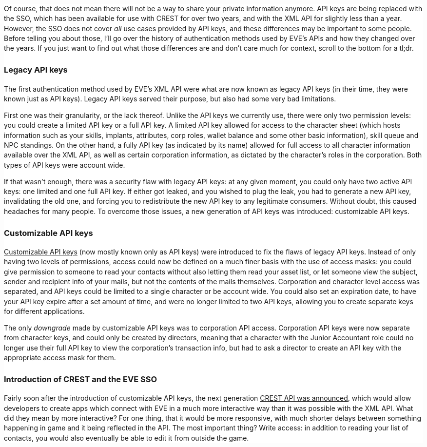 Of course, that does not mean there will not be a way to share your private information anymore. API keys are being replaced with the SSO, which has been available for use with CREST for over two years, and with the XML API for slightly less than a year. However, the SSO does not cover *all* use cases provided by API keys, and these differences may be important to some people. Before telling you about those, I’ll go over the history of authentication methods used by EVE’s APIs and how they changed over the years. If you just want to find out what those differences are and don’t care much for context, scroll to the bottom for a tl;dr.

### Legacy API keys

The first authentication method used by EVE’s XML API were what are now known as legacy API keys (in their time, they were known just as API keys). Legacy API keys served their purpose, but also had some very bad limitations.

First one was their granularity, or the lack thereof. Unlike the API keys we currently use, there were only two permission levels: you could create a limited API key or a full API key. A limited API key allowed for access to the character sheet (which hosts information such as your skills, implants, attributes, corp roles, wallet balance and some other basic information), skill queue and NPC standings. On the other hand, a fully API key (as indicated by its name) allowed for full access to all character information available over the XML API, as well as certain corporation information, as dictated by the character’s roles in the corporation. Both types of API keys were account wide.

If that wasn’t enough, there was a security flaw with legacy API keys: at any given moment, you could only have two active API keys: one limited and one full API key. If either got leaked, and you wished to plug the leak, you had to generate a new API key, invalidating the old one, and forcing you to redistribute the new API key to any legitimate consumers. Without doubt, this caused headaches for many people. To overcome those issues, a new generation of API keys was introduced: customizable API keys.

### Customizable API keys

[Customizable API keys](https://www.eveonline.com/news/view/power-to-the-end-user-customizable-access-api-keys) (now mostly known only as API keys) were introduced to fix the flaws of legacy API keys. Instead of only having two levels of permissions, access could now be defined on a much finer basis with the use of access masks: you could give permission to someone to read your contacts without also letting them read your asset list, or let someone view the subject, sender and recipient info of your mails, but not the contents of the mails themselves. Corporation and character level access was separated, and API keys could be limited to a single character or be account wide. You could also set an expiration date, to have your API key expire after a set amount of time, and were no longer limited to two API keys, allowing you to create separate keys for different applications.

The only *downgrade* made by customizable API keys was to corporation API access. Corporation API keys were now separate from character keys, and could only be created by directors, meaning that a character with the Junior Accountant role could no longer use their full API key to view the corporation’s transaction info, but had to ask a director to create an API key with the appropriate access mask for them.

### Introduction of CREST and the EVE SSO

Fairly soon after the introduction of customizable API keys, the next generation [CREST API was announced](https://www.eveonline.com/news/view/introducing-the-free-ccp-developer-license-and-the-crest-api-beta-test-period), which would allow developers to create apps which connect with EVE in a much more interactive way than it was possible with the XML API. What did they mean by more interactive? For one thing, that it would be more responsive, with much shorter delays between something happening in game and it being reflected in the API. The most important thing? Write access: in addition to reading your list of contacts, you would also eventually be able to edit it from outside the game.
